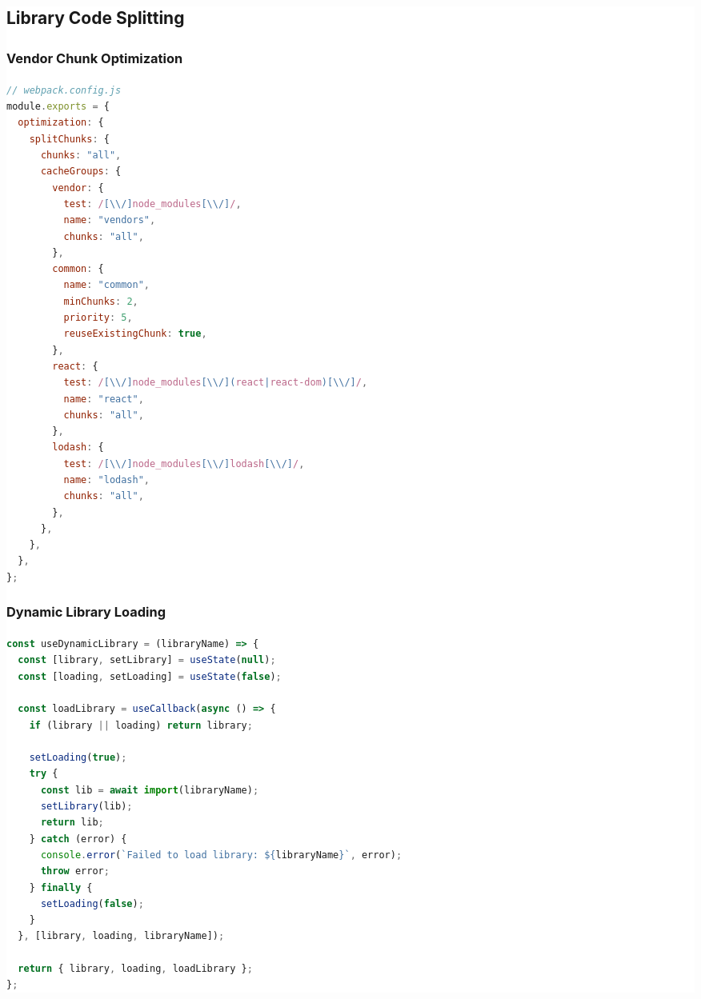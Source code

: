 ## Library Code Splitting

### Vendor Chunk Optimization

```javascript
// webpack.config.js
module.exports = {
  optimization: {
    splitChunks: {
      chunks: "all",
      cacheGroups: {
        vendor: {
          test: /[\\/]node_modules[\\/]/,
          name: "vendors",
          chunks: "all",
        },
        common: {
          name: "common",
          minChunks: 2,
          priority: 5,
          reuseExistingChunk: true,
        },
        react: {
          test: /[\\/]node_modules[\\/](react|react-dom)[\\/]/,
          name: "react",
          chunks: "all",
        },
        lodash: {
          test: /[\\/]node_modules[\\/]lodash[\\/]/,
          name: "lodash",
          chunks: "all",
        },
      },
    },
  },
};
```

### Dynamic Library Loading

```javascript
const useDynamicLibrary = (libraryName) => {
  const [library, setLibrary] = useState(null);
  const [loading, setLoading] = useState(false);

  const loadLibrary = useCallback(async () => {
    if (library || loading) return library;

    setLoading(true);
    try {
      const lib = await import(libraryName);
      setLibrary(lib);
      return lib;
    } catch (error) {
      console.error(`Failed to load library: ${libraryName}`, error);
      throw error;
    } finally {
      setLoading(false);
    }
  }, [library, loading, libraryName]);

  return { library, loading, loadLibrary };
};
```